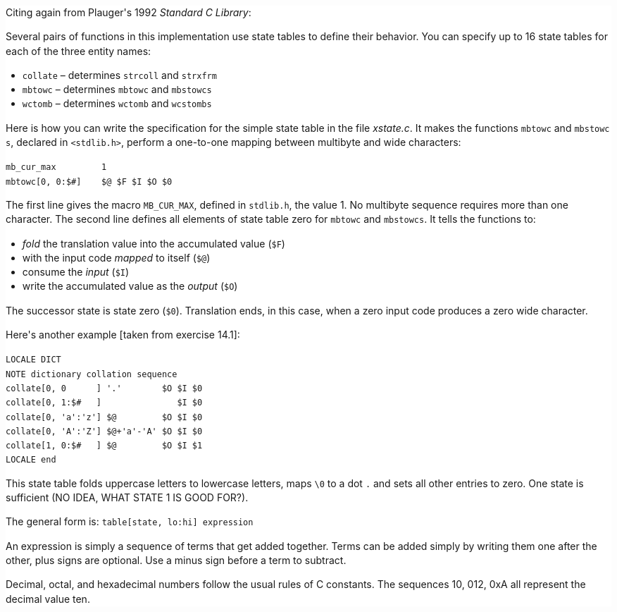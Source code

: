 
Citing again from Plauger's 1992 *Standard C Library*:

Several pairs of functions in this implementation use state tables
to define their behavior. You can specify up to 16 state tables for
each of the three entity names:

- `collate` – determines `strcoll` and `strxfrm`
- `mbtowc` – determines `mbtowc` and `mbstowcs`
- `wctomb` – determines `wctomb` and `wcstombs`

Here is how you can write the specification for the simple state
table in the file *xstate.c*. It makes the functions `mbtowc` and
`mbstowcs`, declared in `<stdlib.h>`, perform a one-to-one mapping
between multibyte and wide characters:

```text
mb_cur_max         1
mbtowc[0, 0:$#]    $@ $F $I $O $0
```

The first line gives the macro `MB_CUR_MAX`, defined in `stdlib.h`,
the value 1. No multibyte sequence requires more than one character.
The second line defines all elements of state table zero for `mbtowc`
and `mbstowcs`. It tells the functions to:

- *fold* the translation value into the accumulated value (`$F`)
- with the input code *mapped* to itself (`$@`)
- consume the *input* (`$I`)
- write the accumulated value as the *output* (`$O`)

The successor state is state zero (`$0`). Translation ends, in
this case, when a zero input code produces a zero wide character.

Here's another example [taken from exercise 14.1]:

```text
LOCALE DICT
NOTE dictionary collation sequence
collate[0, 0      ] '.'        $O $I $0
collate[0, 1:$#   ]               $I $0
collate[0, 'a':'z'] $@         $O $I $0
collate[0, 'A':'Z'] $@+'a'-'A' $O $I $0
collate[1, 0:$#   ] $@         $O $I $1
LOCALE end
```

This state table folds uppercase letters to lowercase letters,
maps `\0` to a dot `.` and sets all other entries to zero.
One state is sufficient (NO IDEA, WHAT STATE 1 IS GOOD FOR?).

The general form is: `table[state, lo:hi] expression`

An expression is simply a sequence of terms that get added together.
Terms can be added simply by writing them one after the other, plus
signs are optional. Use a minus sign before a term to subtract.

Decimal, octal, and hexadecimal numbers follow the usual rules of
C constants. The sequences 10, 012, 0xA all represent the decimal
value ten.
